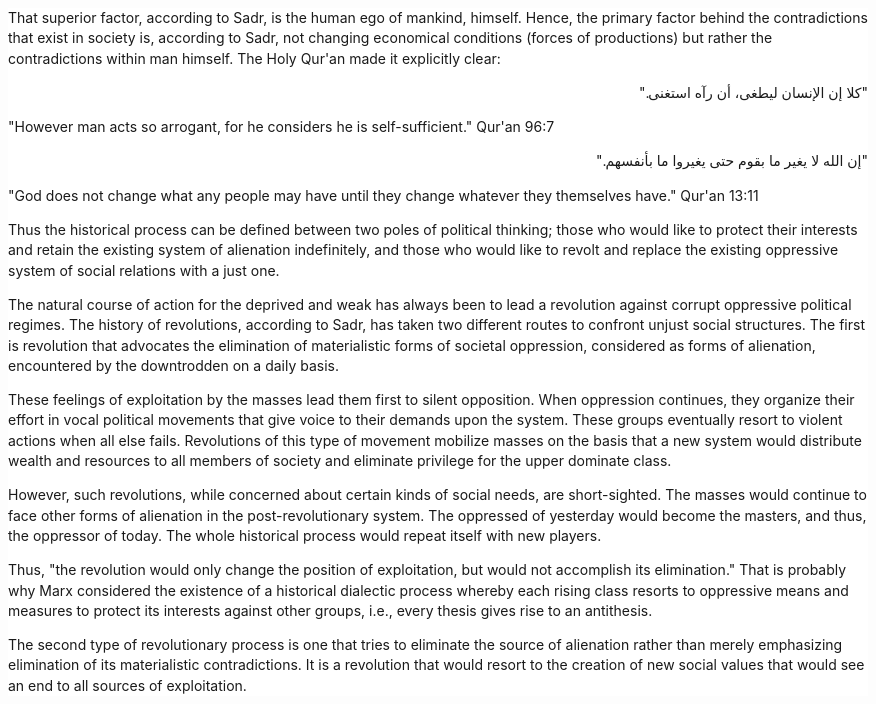 That superior factor, according to Sadr, is the human ego of mankind,
himself. Hence, the primary factor behind the contradictions that exist
in society is, according to Sadr, not changing economical conditions
(forces of productions) but rather the contradictions within man
himself. The Holy Qur'an made it explicitly clear:

<p dir="rtl">
"كلا إن الإنسان ليطغى، أن رآه استغنى."
</p>

"However man acts so arrogant, for he considers he is self-sufficient."
Qur'an 96:7

<p dir="rtl">
"إن الله لا يغير ما بقوم حتى يغيروا ما بأنفسهم."
</p>

"God does not change what any people may have until they change
whatever they themselves have." Qur'an 13:11

Thus the historical process can be defined between two poles of
political thinking; those who would like to protect their interests and
retain the existing system of alienation indefinitely, and those who
would like to revolt and replace the existing oppressive system of
social relations with a just one.

The natural course of action for the deprived and weak has always been
to lead a revolution against corrupt oppressive political regimes. The
history of revolutions, according to Sadr, has taken two different
routes to confront unjust social structures. The first is revolution
that advocates the elimination of materialistic forms of societal
oppression, considered as forms of alienation, encountered by the
downtrodden on a daily basis.

These feelings of exploitation by the masses lead them first to silent
opposition. When oppression continues, they organize their effort in
vocal political movements that give voice to their demands upon the
system. These groups eventually resort to violent actions when all else
fails. Revolutions of this type of movement mobilize masses on the basis
that a new system would distribute wealth and resources to all members
of society and eliminate privilege for the upper dominate class.

However, such revolutions, while concerned about certain kinds of
social needs, are short-sighted. The masses would continue to face other
forms of alienation in the post-revolutionary system. The oppressed of
yesterday would become the masters, and thus, the oppressor of today.
The whole historical process would repeat itself with new players.

Thus, "the revolution would only change the position of exploitation,
but would not accomplish its elimination." That is probably why Marx
considered the existence of a historical dialectic process whereby each
rising class resorts to oppressive means and measures to protect its
interests against other groups, i.e., every thesis gives rise to an
antithesis.

The second type of revolutionary process is one that tries to eliminate
the source of alienation rather than merely emphasizing elimination of
its materialistic contradictions. It is a revolution that would resort
to the creation of new social values that would see an end to all
sources of exploitation.
